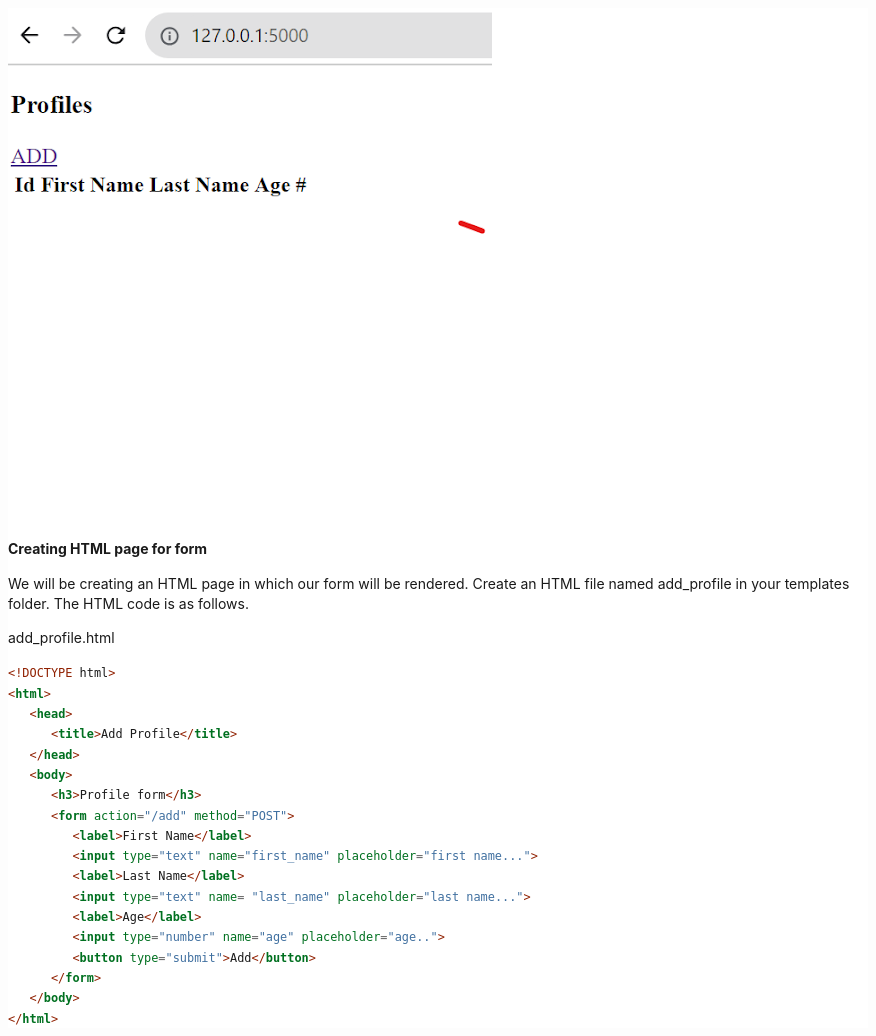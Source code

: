 ![web development](../../../images/advanced_database/webdev8.png)


**Creating HTML page for form**

We will be creating an HTML page in which our form will be rendered. Create an HTML file named add_profile in your templates folder. The HTML code is as follows.

add_profile.html

```html
<!DOCTYPE html>
<html>
   <head>
      <title>Add Profile</title>
   </head>
   <body>
      <h3>Profile form</h3>
      <form action="/add" method="POST">
         <label>First Name</label>
         <input type="text" name="first_name" placeholder="first name...">
         <label>Last Name</label>
         <input type="text" name= "last_name" placeholder="last name...">
         <label>Age</label>
         <input type="number" name="age" placeholder="age..">
         <button type="submit">Add</button>
      </form>
   </body>
</html>
```
